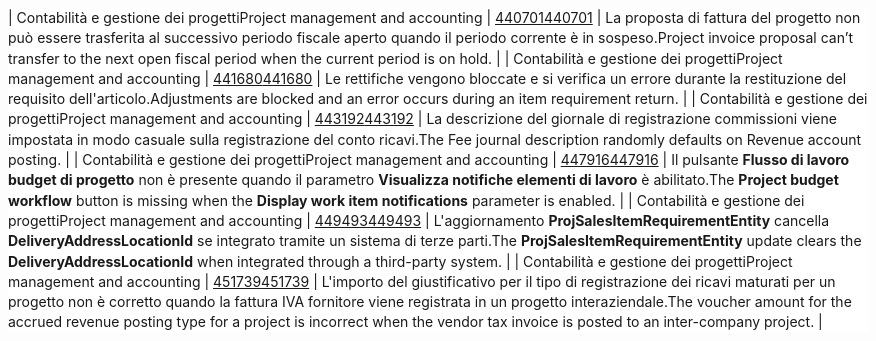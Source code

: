 | <span data-ttu-id="6ba00-120">Contabilità e gestione dei progetti</span><span class="sxs-lookup"><span data-stu-id="6ba00-120">Project management and accounting</span></span>   | [<span data-ttu-id="6ba00-121">440701</span><span class="sxs-lookup"><span data-stu-id="6ba00-121">440701</span></span>](https://fix.lcs.dynamics.com/Issue/Details/?bugId=440701) | <span data-ttu-id="6ba00-122">La proposta di fattura del progetto non può essere trasferita al successivo periodo fiscale aperto quando il periodo corrente è in sospeso.</span><span class="sxs-lookup"><span data-stu-id="6ba00-122">Project invoice proposal can’t transfer to the next open fiscal period when the current period is on hold.</span></span>                                                                                                                                                            |
| <span data-ttu-id="6ba00-123">Contabilità e gestione dei progetti</span><span class="sxs-lookup"><span data-stu-id="6ba00-123">Project management and accounting</span></span>   | [<span data-ttu-id="6ba00-124">441680</span><span class="sxs-lookup"><span data-stu-id="6ba00-124">441680</span></span>](https://fix.lcs.dynamics.com/Issue/Details/?bugId=441680) | <span data-ttu-id="6ba00-125">Le rettifiche vengono bloccate e si verifica un errore durante la restituzione del requisito dell'articolo.</span><span class="sxs-lookup"><span data-stu-id="6ba00-125">Adjustments are blocked and an error occurs during an item requirement return.</span></span>                                                                                                                                                                                                        |
| <span data-ttu-id="6ba00-126">Contabilità e gestione dei progetti</span><span class="sxs-lookup"><span data-stu-id="6ba00-126">Project management and accounting</span></span>   | [<span data-ttu-id="6ba00-127">443192</span><span class="sxs-lookup"><span data-stu-id="6ba00-127">443192</span></span>](https://fix.lcs.dynamics.com/Issue/Details/?bugId=443192) | <span data-ttu-id="6ba00-128">La descrizione del giornale di registrazione commissioni viene impostata in modo casuale sulla registrazione del conto ricavi.</span><span class="sxs-lookup"><span data-stu-id="6ba00-128">The Fee journal description randomly defaults on Revenue account posting.</span></span>                                                                                                                                                                                         |
| <span data-ttu-id="6ba00-129">Contabilità e gestione dei progetti</span><span class="sxs-lookup"><span data-stu-id="6ba00-129">Project management and accounting</span></span>   | [<span data-ttu-id="6ba00-130">447916</span><span class="sxs-lookup"><span data-stu-id="6ba00-130">447916</span></span>](https://fix.lcs.dynamics.com/Issue/Details/?bugId=447916) | <span data-ttu-id="6ba00-131">Il pulsante **Flusso di lavoro budget di progetto** non è presente quando il parametro **Visualizza notifiche elementi di lavoro** è abilitato.</span><span class="sxs-lookup"><span data-stu-id="6ba00-131">The **Project budget workflow** button is missing when the **Display work item notifications** parameter is enabled.</span></span>                                                                                                                                          |
| <span data-ttu-id="6ba00-132">Contabilità e gestione dei progetti</span><span class="sxs-lookup"><span data-stu-id="6ba00-132">Project management and accounting</span></span>   | [<span data-ttu-id="6ba00-133">449493</span><span class="sxs-lookup"><span data-stu-id="6ba00-133">449493</span></span>](https://fix.lcs.dynamics.com/Issue/Details/?bugId=449493) | <span data-ttu-id="6ba00-134">L'aggiornamento **ProjSalesItemRequirementEntity** cancella **DeliveryAddressLocationId** se integrato tramite un sistema di terze parti.</span><span class="sxs-lookup"><span data-stu-id="6ba00-134">The **ProjSalesItemRequirementEntity** update clears the **DeliveryAddressLocationId** when integrated through a third-party system.</span></span>                                                                                                                                                       |
| <span data-ttu-id="6ba00-135">Contabilità e gestione dei progetti</span><span class="sxs-lookup"><span data-stu-id="6ba00-135">Project management and accounting</span></span>   | [<span data-ttu-id="6ba00-136">451739</span><span class="sxs-lookup"><span data-stu-id="6ba00-136">451739</span></span>](https://fix.lcs.dynamics.com/Issue/Details/?bugId=451739) | <span data-ttu-id="6ba00-137">L'importo del giustificativo per il tipo di registrazione dei ricavi maturati per un progetto non è corretto quando la fattura IVA fornitore viene registrata in un progetto interaziendale.</span><span class="sxs-lookup"><span data-stu-id="6ba00-137">The voucher amount for the accrued revenue posting type for a project is incorrect when the vendor tax invoice is posted to an inter-company project.</span></span>                                                                                                                             |